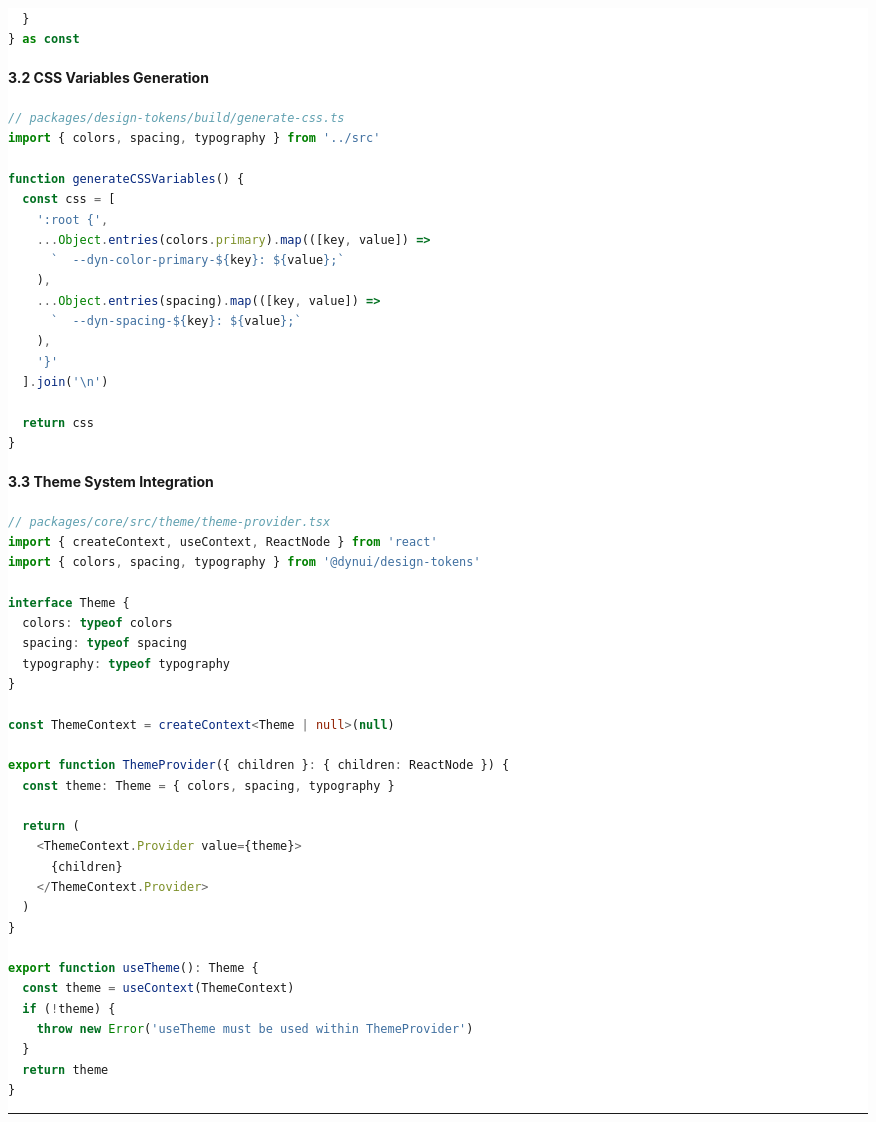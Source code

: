 ```typescript
  }
} as const
```

#### 3.2 CSS Variables Generation

```typescript
// packages/design-tokens/build/generate-css.ts
import { colors, spacing, typography } from '../src'

function generateCSSVariables() {
  const css = [
    ':root {',
    ...Object.entries(colors.primary).map(([key, value]) => 
      `  --dyn-color-primary-${key}: ${value};`
    ),
    ...Object.entries(spacing).map(([key, value]) => 
      `  --dyn-spacing-${key}: ${value};`
    ),
    '}'
  ].join('\n')
  
  return css
}
```

#### 3.3 Theme System Integration

```typescript
// packages/core/src/theme/theme-provider.tsx
import { createContext, useContext, ReactNode } from 'react'
import { colors, spacing, typography } from '@dynui/design-tokens'

interface Theme {
  colors: typeof colors
  spacing: typeof spacing
  typography: typeof typography
}

const ThemeContext = createContext<Theme | null>(null)

export function ThemeProvider({ children }: { children: ReactNode }) {
  const theme: Theme = { colors, spacing, typography }
  
  return (
    <ThemeContext.Provider value={theme}>
      {children}
    </ThemeContext.Provider>
  )
}

export function useTheme(): Theme {
  const theme = useContext(ThemeContext)
  if (!theme) {
    throw new Error('useTheme must be used within ThemeProvider')
  }
  return theme
}
```

---